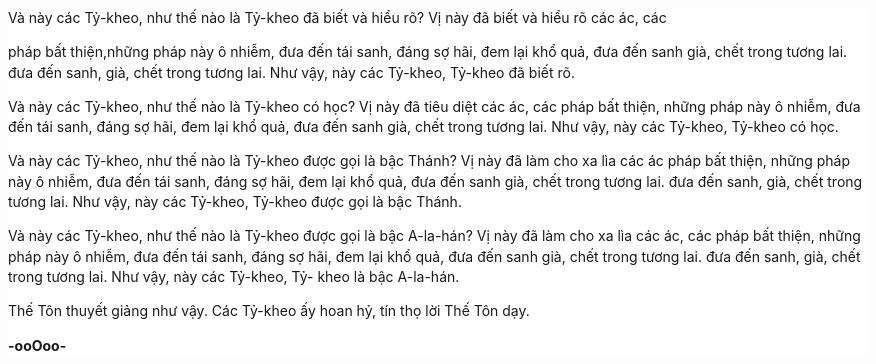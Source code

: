 Và này các Tỷ-kheo, như thế nào là Tỷ-kheo đã biết và hiểu rõ? Vị này đã biết và hiểu rõ các ác, các

pháp bất thiện,những pháp này ô nhiễm, đưa đến tái sanh, đáng sợ hãi, đem lại khổ quả, đưa đến sanh
già, chết trong tương lai. đưa đến sanh, già, chết trong tương lai. Như vậy, này các Tỷ-kheo, Tỷ-kheo đã
biết rõ.

Và này các Tỷ-kheo, như thế nào là Tỷ-kheo có học? Vị này đã tiêu diệt các ác, các pháp bất thiện,
những pháp này ô nhiễm, đưa đến tái sanh, đáng sợ hãi, đem lại khổ quả, đưa đến sanh già, chết trong
tương lai. Như vậy, này các Tỷ-kheo, Tỷ-kheo có học.

Và này các Tỷ-kheo, như thế nào là Tỷ-kheo được gọi là bậc Thánh? Vị này đã làm cho xa lìa các ác
pháp bất thiện, những pháp này ô nhiễm, đưa đến tái sanh, đáng sợ hãi, đem lại khổ quả, đưa đến sanh
già, chết trong tương lai. đưa đến sanh, già, chết trong tương lai. Như vậy, này các Tỷ-kheo, Tỷ-kheo
được gọi là bậc Thánh.

Và này các Tỷ-kheo, như thế nào là Tỷ-kheo được gọi là bậc A-la-hán? Vị này đã làm cho xa lìa các ác,
các pháp bất thiện, những pháp này ô nhiễm, đưa đến tái sanh, đáng sợ hãi, đem lại khổ quả, đưa đến
sanh già, chết trong tương lai. đưa đến sanh, già, chết trong tương lai. Như vậy, này các Tỷ-kheo, Tỷ-
kheo là bậc A-la-hán.

Thế Tôn thuyết giảng như vậy. Các Tỷ-kheo ấy hoan hỷ, tín thọ lời Thế Tôn dạy.

**-ooOoo-**

